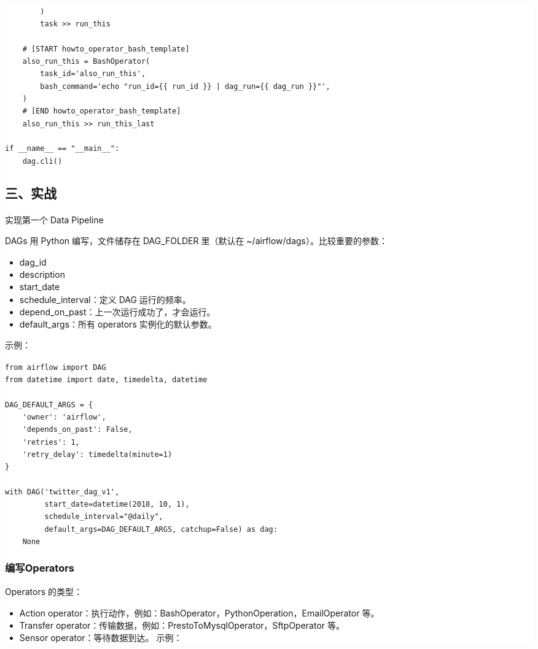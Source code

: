 ```routeros
        )
        task >> run_this

    # [START howto_operator_bash_template]
    also_run_this = BashOperator(
        task_id='also_run_this',
        bash_command='echo "run_id={{ run_id }} | dag_run={{ dag_run }}"',
    )
    # [END howto_operator_bash_template]
    also_run_this >> run_this_last

if __name__ == "__main__":
    dag.cli()
```

## 三、实战

实现第一个 Data Pipeline

DAGs 用 Python 编写，文件储存在 DAG_FOLDER 里（默认在 ~/airflow/dags）。比较重要的参数：

- dag_id
- description
- start_date
- schedule_interval：定义 DAG 运行的频率。
- depend_on_past：上一次运行成功了，才会运行。
- default_args：所有 operators 实例化的默认参数。

示例：

```routeros
from airflow import DAG
from datetime import date, timedelta, datetime

DAG_DEFAULT_ARGS = {
    'owner': 'airflow',
    'depends_on_past': False,
    'retries': 1,
    'retry_delay': timedelta(minute=1)
}

with DAG('twitter_dag_v1',
         start_date=datetime(2018, 10, 1),
         schedule_interval="@daily",
         default_args=DAG_DEFAULT_ARGS, catchup=False) as dag:
    None
```

### 编写Operators

Operators 的类型：

- Action operator：执行动作，例如：BashOperator，PythonOperation，EmailOperator 等。
- Transfer operator：传输数据，例如：PrestoToMysqlOperator，SftpOperator 等。
- Sensor operator：等待数据到达。
  示例：

